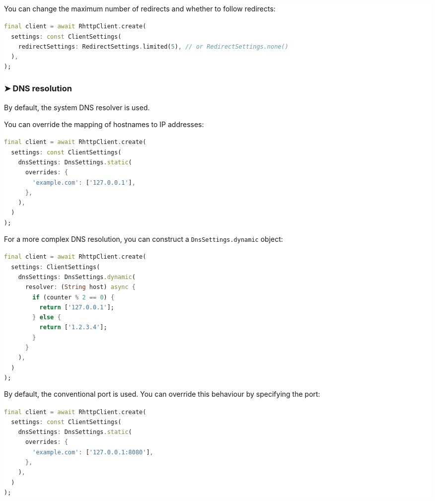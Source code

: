 You can change the maximum number of redirects and whether to follow redirects:

```dart
final client = await RhttpClient.create(
  settings: const ClientSettings(
    redirectSettings: RedirectSettings.limited(5), // or RedirectSettings.none()
  ),
);
```

### ➤ DNS resolution

By default, the system DNS resolver is used.

You can override the mapping of hostnames to IP addresses:

```dart
final client = await RhttpClient.create(
  settings: const ClientSettings(
    dnsSettings: DnsSettings.static(
      overrides: {
        'example.com': ['127.0.0.1'],
      },
    ),
  )
);
```

For a more complex DNS resolution, you can construct a `DnsSettings.dynamic` object:

```dart
final client = await RhttpClient.create(
  settings: ClientSettings(
    dnsSettings: DnsSettings.dynamic(
      resolver: (String host) async {
        if (counter % 2 == 0) {
          return ['127.0.0.1'];
        } else {
          return ['1.2.3.4'];
        }
      }
    ),
  )
);
```

By default, the conventional port is used. You can override this behaviour by specifying the port:

```dart
final client = await RhttpClient.create(
  settings: const ClientSettings(
    dnsSettings: DnsSettings.static(
      overrides: {
        'example.com': ['127.0.0.1:8080'],
      },
    ),
  )
);
```
